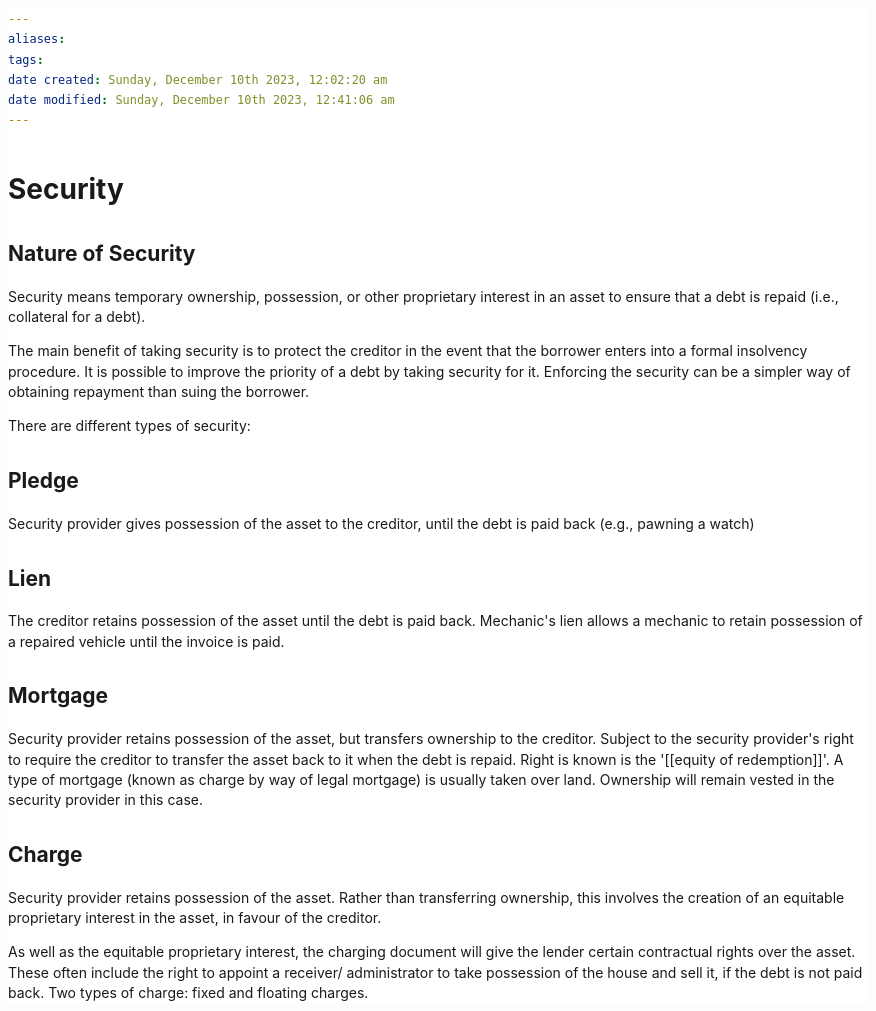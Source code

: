 ```yaml
---
aliases: 
tags: 
date created: Sunday, December 10th 2023, 12:02:20 am
date modified: Sunday, December 10th 2023, 12:41:06 am
---
```


# Security

## Nature of Security

Security means temporary ownership, possession, or other proprietary interest in an asset to ensure that a debt is repaid (i.e., collateral for a debt).

The main benefit of taking security is to protect the creditor in the event that the borrower enters into a formal insolvency procedure. It is possible to improve the priority of a debt by taking security for it. Enforcing the security can be a simpler way of obtaining repayment than suing the borrower.

There are different types of security:

## Pledge

Security provider gives possession of the asset to the creditor, until the debt is paid back (e.g., pawning a watch)

## Lien

The creditor retains possession of the asset until the debt is paid back. Mechanic's lien allows a mechanic to retain possession of a repaired vehicle until the invoice is paid.

## Mortgage

Security provider retains possession of the asset, but transfers ownership to the creditor. Subject to the security provider's right to require the creditor to transfer the asset back to it when the debt is repaid. Right is known is the '[[equity of redemption]]'. A type of mortgage (known as charge by way of legal mortgage) is usually taken over land. Ownership will remain vested in the security provider in this case.

## Charge

Security provider retains possession of the asset. Rather than transferring ownership, this involves the creation of an equitable proprietary interest in the asset, in favour of the creditor.

As well as the equitable proprietary interest, the charging document will give the lender certain contractual rights over the asset. These often include the right to appoint a receiver/ administrator to take possession of the house and sell it, if the debt is not paid back. Two types of charge: fixed and floating charges.
